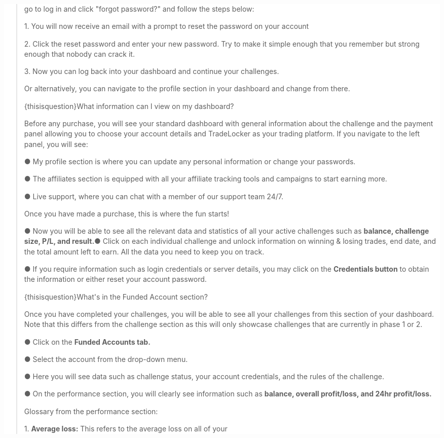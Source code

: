 > go to log in and click \"forgot password?\" and follow the steps
> below:
>
> 1\. You will now receive an email with a prompt to reset the password
> on your account
>
> 2\. Click the reset password and enter your new password. Try to make
> it simple enough that you remember but strong enough that nobody can
> crack it.
>
> 3\. Now you can log back into your dashboard and continue your
> challenges.
>
> Or alternatively, you can navigate to the profile section in your
> dashboard and change from there.
>
> {thisisquestion}What information can I view on my dashboard?
>
> Before any purchase, you will see your standard dashboard with general
> information about the challenge and the payment panel allowing you to
> choose your account details and TradeLocker as your trading platform.
> If you navigate to the left panel, you will see:
>
> ● My profile section is where you can update any personal information
> or change your passwords.
>
> ● The affiliates section is equipped with all your affiliate tracking
> tools and campaigns to start earning more.
>
> ● Live support, where you can chat with a member of our support team
> 24/7.
>
> Once you have made a purchase, this is where the fun starts!
>
> ● Now you will be able to see all the relevant data and statistics of
> all your active challenges such as **balance, challenge size, P/L, and
> result.**● Click on each individual challenge and unlock information
> on winning & losing trades, end date, and the total amount left to
> earn. All the data you need to keep you on track.
>
> ● If you require information such as login credentials or server
> details, you may click on the **Credentials button** to obtain the
> information or either reset your account password.
>
> {thisisquestion}What\'s in the Funded Account section?
>
> Once you have completed your challenges, you will be able to see all
> your challenges from this section of your dashboard. Note that this
> differs from the challenge section as this will only showcase
> challenges that are currently in phase 1 or 2.
>
> ● Click on the **Funded Accounts tab.**
>
> ● Select the account from the drop-down menu.
>
> ● Here you will see data such as challenge status, your account
> credentials, and the rules of the challenge.
>
> ● On the performance section, you will clearly see information such as
> **balance, overall profit/loss, and 24hr profit/loss.**
>
> Glossary from the performance section:
>
> 1\. **Average loss:** This refers to the average loss on all of your